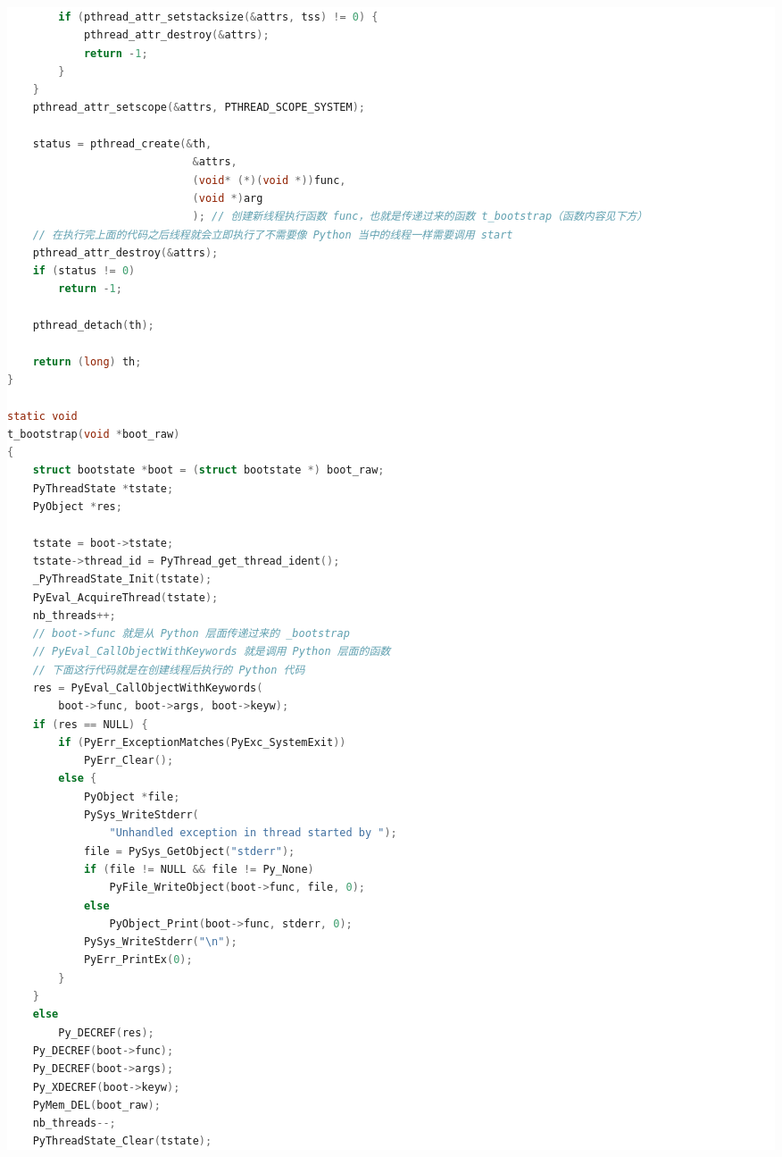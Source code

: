 ```c
        if (pthread_attr_setstacksize(&attrs, tss) != 0) {
            pthread_attr_destroy(&attrs);
            return -1;
        }
    }
    pthread_attr_setscope(&attrs, PTHREAD_SCOPE_SYSTEM);

    status = pthread_create(&th,
                             &attrs,
                             (void* (*)(void *))func,
                             (void *)arg
                             ); // 创建新线程执行函数 func，也就是传递过来的函数 t_bootstrap（函数内容见下方）
    // 在执行完上面的代码之后线程就会立即执行了不需要像 Python 当中的线程一样需要调用 start
    pthread_attr_destroy(&attrs);
    if (status != 0)
        return -1;

    pthread_detach(th);

    return (long) th;
}

static void
t_bootstrap(void *boot_raw)
{
    struct bootstate *boot = (struct bootstate *) boot_raw;
    PyThreadState *tstate;
    PyObject *res;

    tstate = boot->tstate;
    tstate->thread_id = PyThread_get_thread_ident();
    _PyThreadState_Init(tstate);
    PyEval_AcquireThread(tstate);
    nb_threads++;
    // boot->func 就是从 Python 层面传递过来的 _bootstrap 
    // PyEval_CallObjectWithKeywords 就是调用 Python 层面的函数
    // 下面这行代码就是在创建线程后执行的 Python 代码
    res = PyEval_CallObjectWithKeywords(
        boot->func, boot->args, boot->keyw);
    if (res == NULL) {
        if (PyErr_ExceptionMatches(PyExc_SystemExit))
            PyErr_Clear();
        else {
            PyObject *file;
            PySys_WriteStderr(
                "Unhandled exception in thread started by ");
            file = PySys_GetObject("stderr");
            if (file != NULL && file != Py_None)
                PyFile_WriteObject(boot->func, file, 0);
            else
                PyObject_Print(boot->func, stderr, 0);
            PySys_WriteStderr("\n");
            PyErr_PrintEx(0);
        }
    }
    else
        Py_DECREF(res);
    Py_DECREF(boot->func);
    Py_DECREF(boot->args);
    Py_XDECREF(boot->keyw);
    PyMem_DEL(boot_raw);
    nb_threads--;
    PyThreadState_Clear(tstate);
```